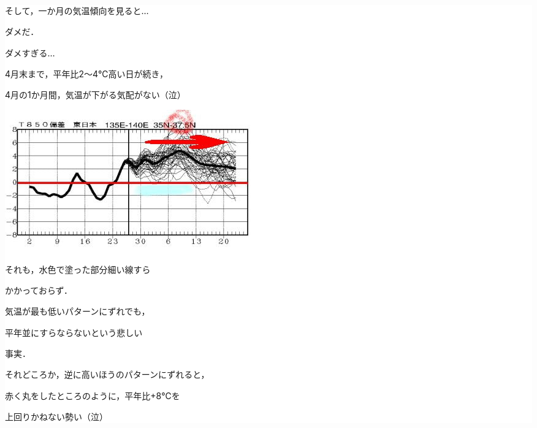





そして，一か月の気温傾向を見ると…


ダメだ．


ダメすぎる…


4月末まで，平年比2～4℃高い日が続き，


4月の1か月間，気温が下がる気配がない（泣）







![994028b6ca921cd6986655f4f7dc2e23.jpg](images/994028b6ca921cd6986655f4f7dc2e23.jpg)







それも，水色で塗った部分細い線すら


かかっておらず．


気温が最も低いパターンにずれでも，


平年並にすらならないという悲しい


事実．





それどころか，逆に高いほうのパターンにずれると，


赤く丸をしたところのように，平年比+8℃を


上回りかねない勢い（泣）
